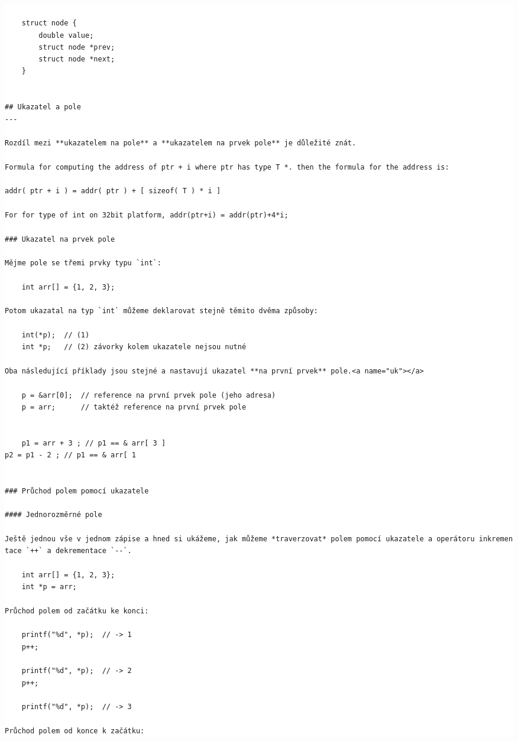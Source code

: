```

    struct node {
        double value;
        struct node *prev;
        struct node *next;
    }


## Ukazatel a pole
---

Rozdíl mezi **ukazatelem na pole** a **ukazatelem na prvek pole** je důležité znát.

Formula for computing the address of ptr + i where ptr has type T *. then the formula for the address is:

addr( ptr + i ) = addr( ptr ) + [ sizeof( T ) * i ]

For for type of int on 32bit platform, addr(ptr+i) = addr(ptr)+4*i;

### Ukazatel na prvek pole

Mějme pole se třemi prvky typu `int`:

    int arr[] = {1, 2, 3};

Potom ukazatal na typ `int` můžeme deklarovat stejně těmito dvěma způsoby:

    int(*p);  // (1)
    int *p;   // (2) závorky kolem ukazatele nejsou nutné

Oba následující příklady jsou stejné a nastavují ukazatel **na první prvek** pole.<a name="uk"></a>

    p = &arr[0];  // reference na první prvek pole (jeho adresa)
    p = arr;      // taktéž reference na první prvek pole


    p1 = arr + 3 ; // p1 == & arr[ 3 ]
p2 = p1 - 2 ; // p1 == & arr[ 1


### Průchod polem pomocí ukazatele

#### Jednorozměrné pole

Ještě jednou vše v jednom zápise a hned si ukážeme, jak můžeme *traverzovat* polem pomocí ukazatele a operátoru inkrementace `++` a dekrementace `--`.

    int arr[] = {1, 2, 3};
    int *p = arr;

Průchod polem od začátku ke konci:

    printf("%d", *p);  // -> 1
    p++;

    printf("%d", *p);  // -> 2
    p++;

    printf("%d", *p);  // -> 3

Průchod polem od konce k začátku:

```